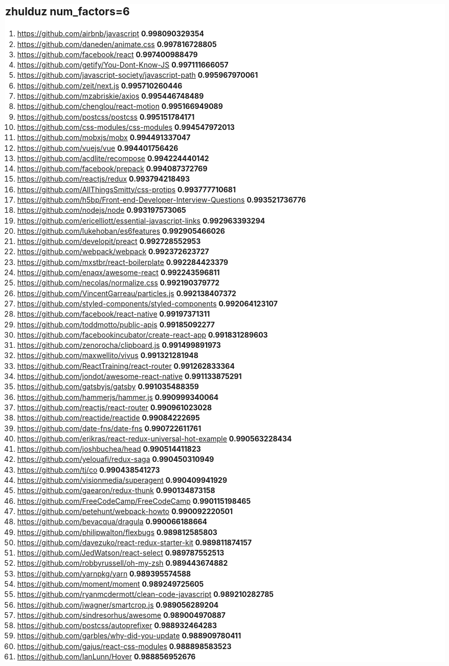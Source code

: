 ## zhulduz num_factors=6

1. https://github.com/airbnb/javascript **0.998090329354**
 1. https://github.com/daneden/animate.css **0.997816728805**
 1. https://github.com/facebook/react **0.997400988479**
 1. https://github.com/getify/You-Dont-Know-JS **0.997111666057**
 1. https://github.com/javascript-society/javascript-path **0.995967970061**
 1. https://github.com/zeit/next.js **0.995710260446**
 1. https://github.com/mzabriskie/axios **0.995446748489**
 1. https://github.com/chenglou/react-motion **0.995166949089**
 1. https://github.com/postcss/postcss **0.995151784171**
 1. https://github.com/css-modules/css-modules **0.994547972013**
 1. https://github.com/mobxjs/mobx **0.994491337047**
 1. https://github.com/vuejs/vue **0.994401756426**
 1. https://github.com/acdlite/recompose **0.994224440142**
 1. https://github.com/facebook/prepack **0.994087372769**
 1. https://github.com/reactjs/redux **0.993794218493**
 1. https://github.com/AllThingsSmitty/css-protips **0.993777710681**
 1. https://github.com/h5bp/Front-end-Developer-Interview-Questions **0.993521736776**
 1. https://github.com/nodejs/node **0.993197573065**
 1. https://github.com/ericelliott/essential-javascript-links **0.992963393294**
 1. https://github.com/lukehoban/es6features **0.992905466026**
 1. https://github.com/developit/preact **0.992728552953**
 1. https://github.com/webpack/webpack **0.992372623727**
 1. https://github.com/mxstbr/react-boilerplate **0.992284423379**
 1. https://github.com/enaqx/awesome-react **0.992243596811**
 1. https://github.com/necolas/normalize.css **0.992190379772**
 1. https://github.com/VincentGarreau/particles.js **0.992138407372**
 1. https://github.com/styled-components/styled-components **0.992064123107**
 1. https://github.com/facebook/react-native **0.99197371311**
 1. https://github.com/toddmotto/public-apis **0.99185092277**
 1. https://github.com/facebookincubator/create-react-app **0.991831289603**
 1. https://github.com/zenorocha/clipboard.js **0.991499891973**
 1. https://github.com/maxwellito/vivus **0.991321281948**
 1. https://github.com/ReactTraining/react-router **0.991262833364**
 1. https://github.com/jondot/awesome-react-native **0.991133875291**
 1. https://github.com/gatsbyjs/gatsby **0.991035488359**
 1. https://github.com/hammerjs/hammer.js **0.990999340064**
 1. https://github.com/reactjs/react-router **0.990961023028**
 1. https://github.com/reactide/reactide **0.99084222695**
 1. https://github.com/date-fns/date-fns **0.990722611761**
 1. https://github.com/erikras/react-redux-universal-hot-example **0.990563228434**
 1. https://github.com/joshbuchea/head **0.990514411823**
 1. https://github.com/yelouafi/redux-saga **0.990450310949**
 1. https://github.com/tj/co **0.990438541273**
 1. https://github.com/visionmedia/superagent **0.990409941929**
 1. https://github.com/gaearon/redux-thunk **0.990134873158**
 1. https://github.com/FreeCodeCamp/FreeCodeCamp **0.990115198465**
 1. https://github.com/petehunt/webpack-howto **0.990092220501**
 1. https://github.com/bevacqua/dragula **0.990066188664**
 1. https://github.com/philipwalton/flexbugs **0.989812585803**
 1. https://github.com/davezuko/react-redux-starter-kit **0.989811874157**
 1. https://github.com/JedWatson/react-select **0.989787552513**
 1. https://github.com/robbyrussell/oh-my-zsh **0.989443674882**
 1. https://github.com/yarnpkg/yarn **0.989395574588**
 1. https://github.com/moment/moment **0.989249725605**
 1. https://github.com/ryanmcdermott/clean-code-javascript **0.989210282785**
 1. https://github.com/jwagner/smartcrop.js **0.989056289204**
 1. https://github.com/sindresorhus/awesome **0.989004970887**
 1. https://github.com/postcss/autoprefixer **0.988932464283**
 1. https://github.com/garbles/why-did-you-update **0.988909780411**
 1. https://github.com/gajus/react-css-modules **0.988898583523**
 1. https://github.com/IanLunn/Hover **0.988856952676**